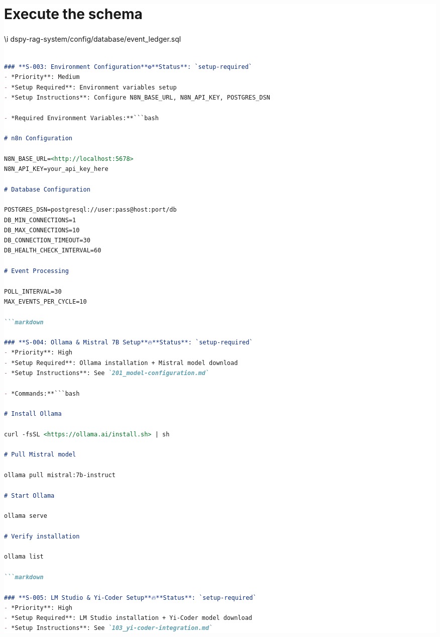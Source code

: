 # Execute the schema

\i dspy-rag-system/config/database/event_ledger.sql

```markdown

### **S-003: Environment Configuration**⚙️**Status**: `setup-required`
- *Priority**: Medium
- *Setup Required**: Environment variables setup
- *Setup Instructions**: Configure N8N_BASE_URL, N8N_API_KEY, POSTGRES_DSN

- *Required Environment Variables:**```bash

# n8n Configuration

N8N_BASE_URL=<http://localhost:5678>
N8N_API_KEY=your_api_key_here

# Database Configuration

POSTGRES_DSN=postgresql://user:pass@host:port/db
DB_MIN_CONNECTIONS=1
DB_MAX_CONNECTIONS=10
DB_CONNECTION_TIMEOUT=30
DB_HEALTH_CHECK_INTERVAL=60

# Event Processing

POLL_INTERVAL=30
MAX_EVENTS_PER_CYCLE=10

```markdown

### **S-004: Ollama & Mistral 7B Setup**🔥**Status**: `setup-required`
- *Priority**: High
- *Setup Required**: Ollama installation + Mistral model download
- *Setup Instructions**: See `201_model-configuration.md`

- *Commands:**```bash

# Install Ollama

curl -fsSL <https://ollama.ai/install.sh> | sh

# Pull Mistral model

ollama pull mistral:7b-instruct

# Start Ollama

ollama serve

# Verify installation

ollama list

```markdown

### **S-005: LM Studio & Yi-Coder Setup**🔥**Status**: `setup-required`
- *Priority**: High
- *Setup Required**: LM Studio installation + Yi-Coder model download
- *Setup Instructions**: See `103_yi-coder-integration.md`

```